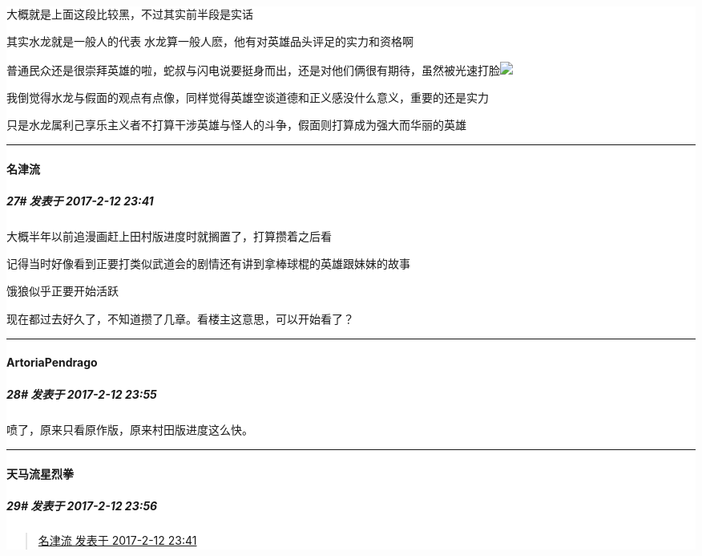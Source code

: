 大概就是上面这段比较黑，不过其实前半段是实话


其实水龙就是一般人的代表</blockquote>
水龙算一般人麽，他有对英雄品头评足的实力和资格啊

普通民众还是很崇拜英雄的啦，蛇叔与闪电说要挺身而出，还是对他们俩很有期待，虽然被光速打脸<img src="https://static.saraba1st.com/image/smiley/normal/083.gif" referrerpolicy="no-referrer">


我倒觉得水龙与假面的观点有点像，同样觉得英雄空谈道德和正义感没什么意义，重要的还是实力

只是水龙属利己享乐主义者不打算干涉英雄与怪人的斗争，假面则打算成为强大而华丽的英雄







-----

####  名津流  
##### 27#       发表于 2017-2-12 23:41




大概半年以前追漫画赶上田村版进度时就搁置了，打算攒着之后看

记得当时好像看到正要打类似武道会的剧情还有讲到拿棒球棍的英雄跟妹妹的故事

饿狼似乎正要开始活跃


现在都过去好久了，不知道攒了几章。看楼主这意思，可以开始看了？







-----

####  ArtoriaPendrago  
##### 28#       发表于 2017-2-12 23:55




喷了，原来只看原作版，原来村田版进度这么快。







-----

####  天马流星烈拳  
##### 29#       发表于 2017-2-12 23:56



<blockquote><a href="httphttps://bbs.saraba1st.com/2b/forum.php?mod=redirect&amp;goto=findpost&amp;pid=35193247&amp;ptid=1477016" target="_blank">名津流 发表于 2017-2-12 23:41</a>
